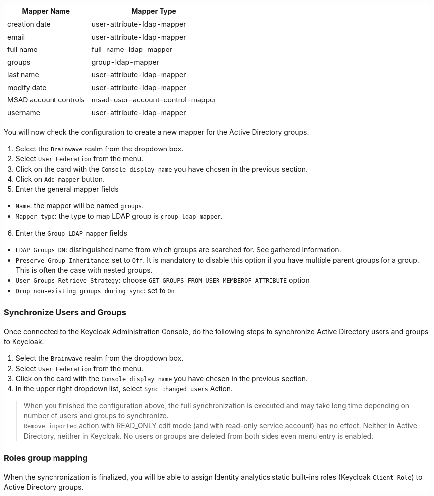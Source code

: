 | Mapper Name           | Mapper Type                      |
| --------------------- | -------------------------------- |
| creation date         | user-attribute-ldap-mapper       |
| email                 | user-attribute-ldap-mapper       |
| full name             | full-name-ldap-mapper            |
| groups                | group-ldap-mapper                |
| last name             | user-attribute-ldap-mapper       |
| modify date           | user-attribute-ldap-mapper       |
| MSAD account controls | msad-user-account-control-mapper |
| username              | user-attribute-ldap-mapper       |

You will now check the configuration to create a new mapper for the Active Directory groups.

1. Select the `Brainwave` realm from the dropdown box.
2. Select `User Federation` from the menu.
3. Click on the card with the `Console display name` you have chosen in the previous section.
4. Click on `Add mapper` button.
5. Enter the general mapper fields
  - `Name`: the mapper will be named `groups`.
  - `Mapper type`: the type to map LDAP group is `group-ldap-mapper`.
6. Enter the `Group LDAP mapper` fields
  - `LDAP Groups DN`: distinguished name from which groups are searched for. See [gathered information](#user-federation-required-information).
  - `Preserve Group Inheritance`: set to `Off`. It is mandatory to disable this option if you have multiple parent groups for a group. This is often the case with nested groups.
  - `User Groups Retrieve Strategy`: choose `GET_GROUPS_FROM_USER_MEMBEROF_ATTRIBUTE` option
  - `Drop non-existing groups during sync`: set to `On`

### Synchronize Users and Groups

Once connected to the Keycloak Administration Console, do the following steps to synchronize Active Directory users and groups to Keycloak.

1. Select the `Brainwave` realm from the dropdown box.
2. Select `User Federation` from the menu.
3. Click on the card with the `Console display name` you have chosen in the previous section.
4. In the upper right dropdown list, select `Sync changed users` Action.

> When you finished the configuration above, the full synchronization is executed and may take long time depending on number of users and groups to synchronize.  
> `Remove imported` action with READ_ONLY edit mode (and with read-only service account) has no effect. Neither in Active Directory, neither in Keycloak. No users or groups are deleted from both sides even menu entry is enabled.

### Roles group mapping

When the synchronization is finalized, you will be able to assign Identity analytics static built-ins roles (Keycloak `Client Role`) to Active Directory groups.
